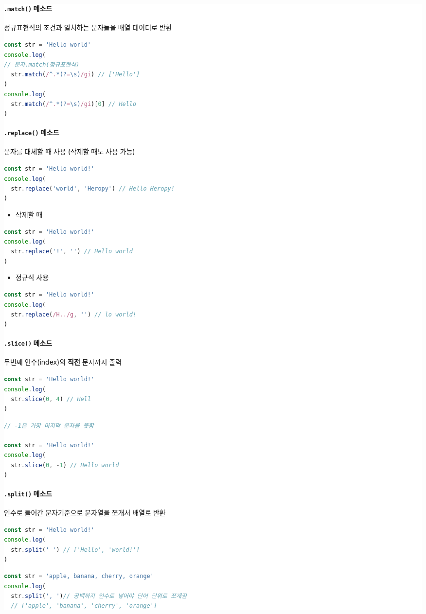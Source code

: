 #### `.match()` 메소드
정규표현식의 조건과 일치하는 문자들을 배열 데이터로 반환
```js
const str = 'Hello world'
console.log(
// 문자.match(정규표현식)
  str.match(/^.*(?=\s)/gi) // ['Hello']
)
console.log(
  str.match(/^.*(?=\s)/gi)[0] // Hello
)
```

#### `.replace()` 메소드
문자를 대체할 때 사용 (삭제할 때도 사용 가능)
```js
const str = 'Hello world!'
console.log(
  str.replace('world', 'Heropy') // Hello Heropy!
)
```
- 삭제할 때
```js
const str = 'Hello world!'
console.log(
  str.replace('!', '') // Hello world
)
```
- 정규식 사용
```js
const str = 'Hello world!'
console.log(
  str.replace(/H../g, '') // lo world!
)
```

#### `.slice()` 메소드
두번째 인수(index)의 **직전** 문자까지 출력
```js
const str = 'Hello world!'
console.log(
  str.slice(0, 4) // Hell
)
```
```js
// -1은 가장 마지막 문자를 뜻함

const str = 'Hello world!'
console.log(
  str.slice(0, -1) // Hello world
)
```

#### `.split()` 메소드
인수로 들어간 문자기준으로 문자열을 쪼개서 배열로 반환
```js
const str = 'Hello world!'
console.log(
  str.split(' ') // ['Hello', 'world!']
)
```
```js
const str = 'apple, banana, cherry, orange'
console.log(
  str.split(', ')// 공백까지 인수로 넣어야 단어 단위로 쪼개짐
  // ['apple', 'banana', 'cherry', 'orange']
```